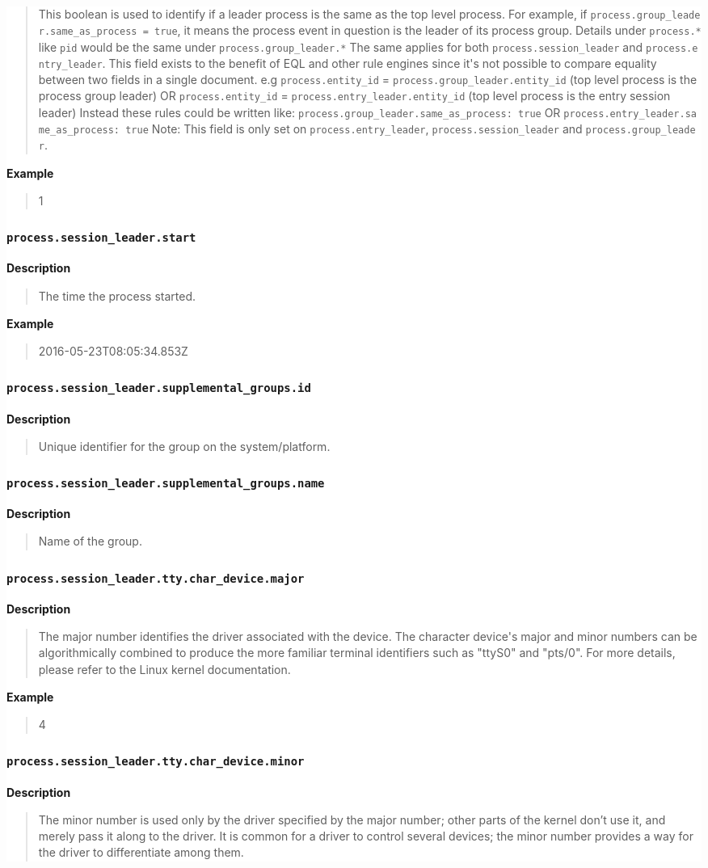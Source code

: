 >This boolean is used to identify if a leader process is the same as the top level process.  For example, if `process.group_leader.same_as_process = true`, it means the process event in question is the leader of its process group. Details under `process.*` like `pid` would be the same under `process.group_leader.*` The same applies for both `process.session_leader` and `process.entry_leader`.  This field exists to the benefit of EQL and other rule engines since it's not possible to compare equality between two fields in a single document. e.g `process.entity_id` = `process.group_leader.entity_id` (top level process is the process group leader) OR `process.entity_id` = `process.entry_leader.entity_id` (top level process is the entry session leader)  Instead these rules could be written like: `process.group_leader.same_as_process: true` OR `process.entry_leader.same_as_process: true`  Note: This field is only set on `process.entry_leader`, `process.session_leader` and `process.group_leader`.

**Example**

>1

### `process.session_leader.start`

**Description**

>The time the process started.

**Example**

>2016-05-23T08:05:34.853Z

### `process.session_leader.supplemental_groups.id`

**Description**

>Unique identifier for the group on the system/platform.

### `process.session_leader.supplemental_groups.name`

**Description**

>Name of the group.

### `process.session_leader.tty.char_device.major`

**Description**

>The major number identifies the driver associated with the device. The character device's major and minor numbers can be algorithmically combined to produce the more familiar terminal identifiers such as "ttyS0" and "pts/0". For more details, please refer to the Linux kernel documentation.

**Example**

>4

### `process.session_leader.tty.char_device.minor`

**Description**

>The minor number is used only by the driver specified by the major number; other parts of the kernel don’t use it, and merely pass it along to the driver. It is common for a driver to control several devices; the minor number provides a way for the driver to differentiate among them.
